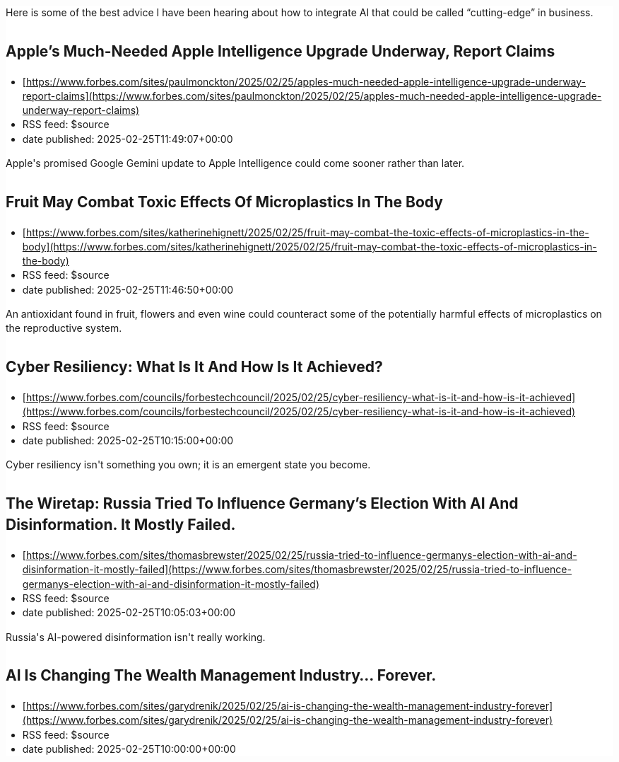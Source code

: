 Here is some of the best advice I have been hearing about how to integrate AI that could be called “cutting-edge” in business.

## Apple’s Much-Needed Apple Intelligence Upgrade Underway, Report Claims
 - [https://www.forbes.com/sites/paulmonckton/2025/02/25/apples-much-needed-apple-intelligence-upgrade-underway-report-claims](https://www.forbes.com/sites/paulmonckton/2025/02/25/apples-much-needed-apple-intelligence-upgrade-underway-report-claims)
 - RSS feed: $source
 - date published: 2025-02-25T11:49:07+00:00

Apple's promised Google Gemini update to Apple Intelligence could come sooner rather than later.

## Fruit May Combat Toxic Effects Of Microplastics In The Body
 - [https://www.forbes.com/sites/katherinehignett/2025/02/25/fruit-may-combat-the-toxic-effects-of-microplastics-in-the-body](https://www.forbes.com/sites/katherinehignett/2025/02/25/fruit-may-combat-the-toxic-effects-of-microplastics-in-the-body)
 - RSS feed: $source
 - date published: 2025-02-25T11:46:50+00:00

An antioxidant found in fruit, flowers and even wine could counteract some of the potentially harmful effects of microplastics on the reproductive system.

## Cyber Resiliency: What Is It And How Is It Achieved?
 - [https://www.forbes.com/councils/forbestechcouncil/2025/02/25/cyber-resiliency-what-is-it-and-how-is-it-achieved](https://www.forbes.com/councils/forbestechcouncil/2025/02/25/cyber-resiliency-what-is-it-and-how-is-it-achieved)
 - RSS feed: $source
 - date published: 2025-02-25T10:15:00+00:00

Cyber resiliency isn't something you own; it is an emergent state you become.

## The Wiretap: Russia Tried To Influence Germany’s Election With AI And Disinformation. It Mostly Failed.
 - [https://www.forbes.com/sites/thomasbrewster/2025/02/25/russia-tried-to-influence-germanys-election-with-ai-and-disinformation-it-mostly-failed](https://www.forbes.com/sites/thomasbrewster/2025/02/25/russia-tried-to-influence-germanys-election-with-ai-and-disinformation-it-mostly-failed)
 - RSS feed: $source
 - date published: 2025-02-25T10:05:03+00:00

Russia's AI-powered disinformation isn't really working.

## AI Is Changing The Wealth Management Industry… Forever.
 - [https://www.forbes.com/sites/garydrenik/2025/02/25/ai-is-changing-the-wealth-management-industry-forever](https://www.forbes.com/sites/garydrenik/2025/02/25/ai-is-changing-the-wealth-management-industry-forever)
 - RSS feed: $source
 - date published: 2025-02-25T10:00:00+00:00
